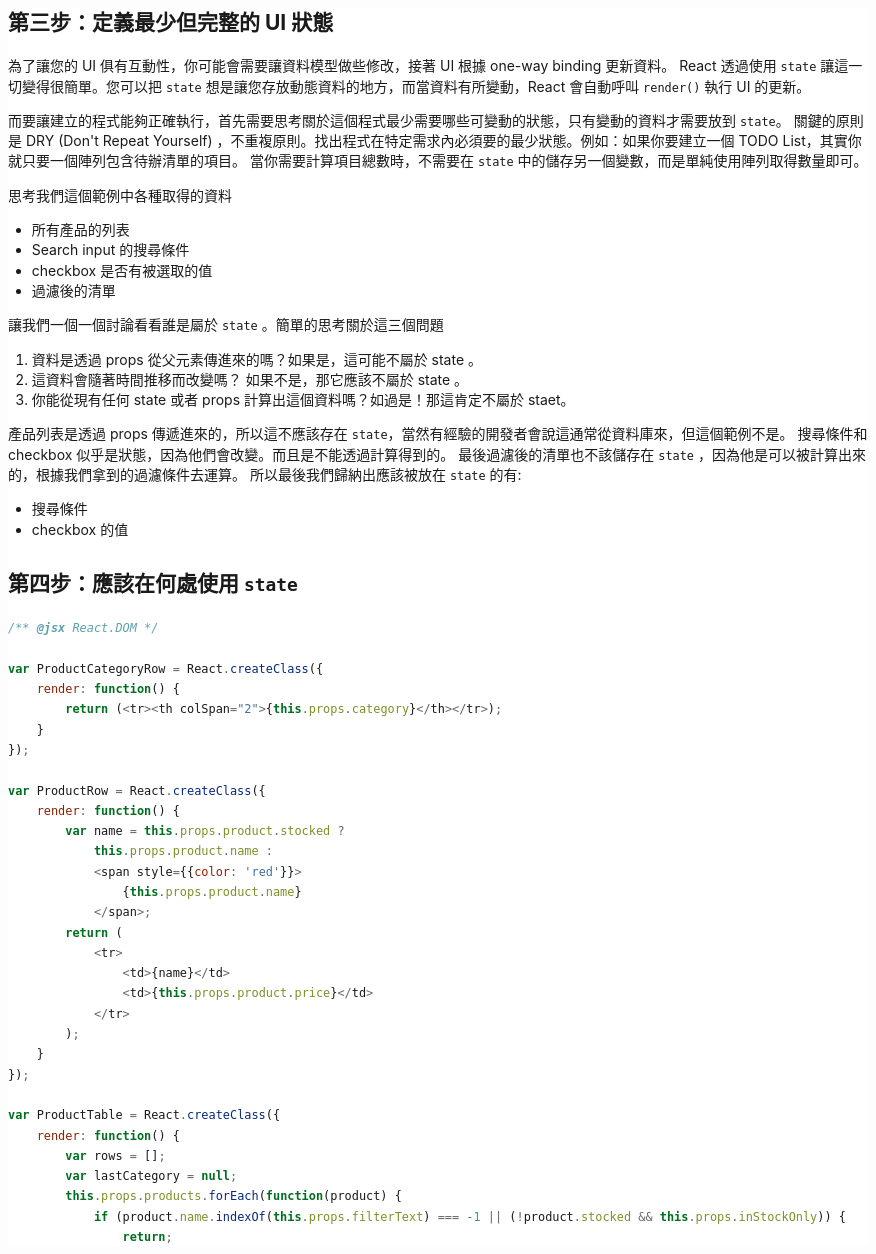 ## 第三步：定義最少但完整的 UI 狀態
為了讓您的 UI 俱有互動性，你可能會需要讓資料模型做些修改，接著 UI 根據 one-way binding 更新資料。
React 透過使用 `state` 讓這一切變得很簡單。您可以把 `state` 想是讓您存放動態資料的地方，而當資料有所變動，React 會自動呼叫 `render()` 執行 UI 的更新。

而要讓建立的程式能夠正確執行，首先需要思考關於這個程式最少需要哪些可變動的狀態，只有變動的資料才需要放到 `state`。
關鍵的原則是 DRY (Don't Repeat Yourself) ，不重複原則。找出程式在特定需求內必須要的最少狀態。例如：如果你要建立一個 TODO List，其實你就只要一個陣列包含待辦清單的項目。
當你需要計算項目總數時，不需要在 `state` 中的儲存另一個變數，而是單純使用陣列取得數量即可。

思考我們這個範例中各種取得的資料

* 所有產品的列表
* Search input 的搜尋條件
* checkbox 是否有被選取的值
* 過濾後的清單

讓我們一個一個討論看看誰是屬於 `state` 。簡單的思考關於這三個問題

1. 資料是透過 props 從父元素傳進來的嗎？如果是，這可能不屬於 state 。
2. 這資料會隨著時間推移而改變嗎？ 如果不是，那它應該不屬於 state 。
3. 你能從現有任何 state 或者 props 計算出這個資料嗎？如過是！那這肯定不屬於 staet。

產品列表是透過 props 傳遞進來的，所以這不應該存在 `state`，當然有經驗的開發者會說這通常從資料庫來，但這個範例不是。
搜尋條件和 checkbox 似乎是狀態，因為他們會改變。而且是不能透過計算得到的。
最後過濾後的清單也不該儲存在 `state` ，因為他是可以被計算出來的，根據我們拿到的過濾條件去運算。
所以最後我們歸納出應該被放在 `state` 的有:

* 搜尋條件
* checkbox 的值


## 第四步：應該在何處使用 `state`

```js
/** @jsx React.DOM */

var ProductCategoryRow = React.createClass({
    render: function() {
        return (<tr><th colSpan="2">{this.props.category}</th></tr>);
    }
});

var ProductRow = React.createClass({
    render: function() {
        var name = this.props.product.stocked ?
            this.props.product.name :
            <span style={{color: 'red'}}>
                {this.props.product.name}
            </span>;
        return (
            <tr>
                <td>{name}</td>
                <td>{this.props.product.price}</td>
            </tr>
        );
    }
});

var ProductTable = React.createClass({
    render: function() {
        var rows = [];
        var lastCategory = null;
        this.props.products.forEach(function(product) {
            if (product.name.indexOf(this.props.filterText) === -1 || (!product.stocked && this.props.inStockOnly)) {
                return;
```